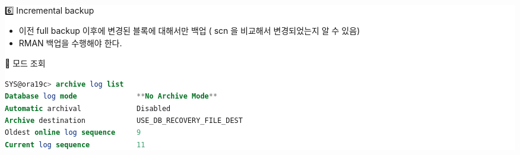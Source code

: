 6️⃣ Incremental backup

- 이전 full backup 이후에 변경된 블록에 대해서만 백업 ( scn 을 비교해서 변경되었는지 알 수 있음)
- RMAN 백업을 수행해야 한다.

📍 모드 조회 

```sql
SYS@ora19c> archive log list
Database log mode              **No Archive Mode**
Automatic archival             Disabled
Archive destination            USE_DB_RECOVERY_FILE_DEST
Oldest online log sequence     9
Current log sequence           11

```